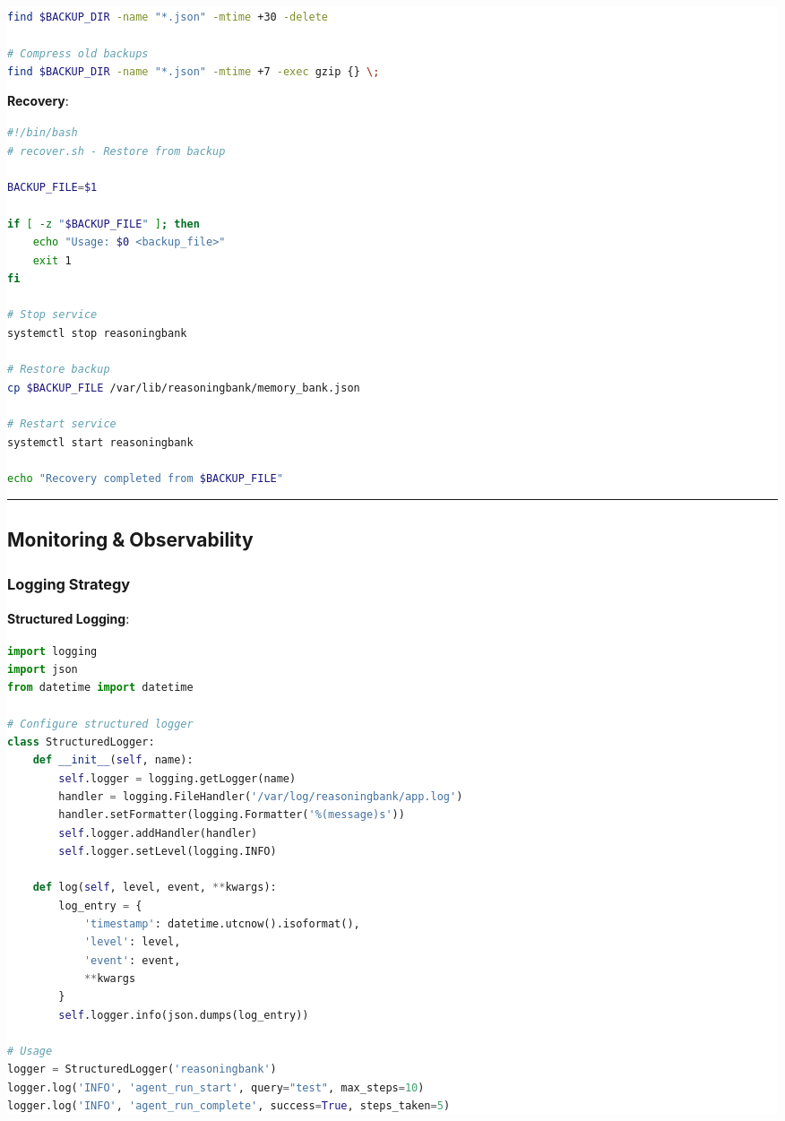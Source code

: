 ```bash
find $BACKUP_DIR -name "*.json" -mtime +30 -delete

# Compress old backups
find $BACKUP_DIR -name "*.json" -mtime +7 -exec gzip {} \;
```

**Recovery**:
```bash
#!/bin/bash
# recover.sh - Restore from backup

BACKUP_FILE=$1

if [ -z "$BACKUP_FILE" ]; then
    echo "Usage: $0 <backup_file>"
    exit 1
fi

# Stop service
systemctl stop reasoningbank

# Restore backup
cp $BACKUP_FILE /var/lib/reasoningbank/memory_bank.json

# Restart service
systemctl start reasoningbank

echo "Recovery completed from $BACKUP_FILE"
```

---

## Monitoring & Observability

### Logging Strategy

**Structured Logging**:
```python
import logging
import json
from datetime import datetime

# Configure structured logger
class StructuredLogger:
    def __init__(self, name):
        self.logger = logging.getLogger(name)
        handler = logging.FileHandler('/var/log/reasoningbank/app.log')
        handler.setFormatter(logging.Formatter('%(message)s'))
        self.logger.addHandler(handler)
        self.logger.setLevel(logging.INFO)

    def log(self, level, event, **kwargs):
        log_entry = {
            'timestamp': datetime.utcnow().isoformat(),
            'level': level,
            'event': event,
            **kwargs
        }
        self.logger.info(json.dumps(log_entry))

# Usage
logger = StructuredLogger('reasoningbank')
logger.log('INFO', 'agent_run_start', query="test", max_steps=10)
logger.log('INFO', 'agent_run_complete', success=True, steps_taken=5)
```